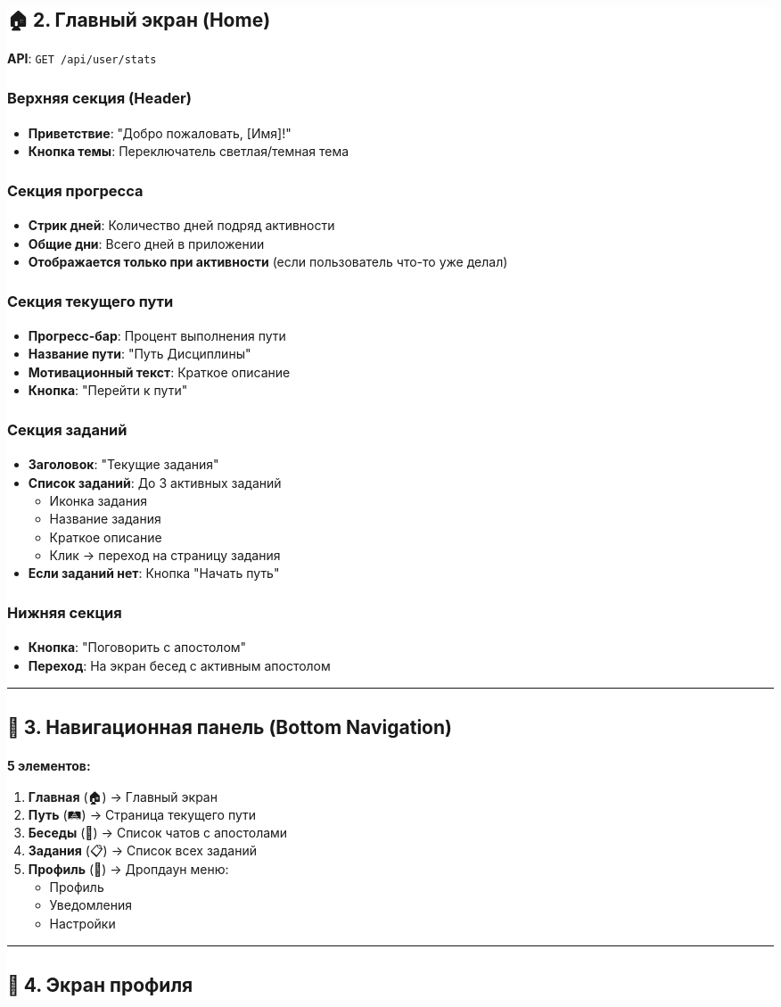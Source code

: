 
## 🏠 2. Главный экран (Home)

**API**: `GET /api/user/stats`

### Верхняя секция (Header)
- **Приветствие**: "Добро пожаловать, [Имя]!"
- **Кнопка темы**: Переключатель светлая/темная тема

### Секция прогресса
- **Стрик дней**: Количество дней подряд активности
- **Общие дни**: Всего дней в приложении
- **Отображается только при активности** (если пользователь что-то уже делал)

### Секция текущего пути
- **Прогресс-бар**: Процент выполнения пути
- **Название пути**: "Путь Дисциплины"
- **Мотивационный текст**: Краткое описание
- **Кнопка**: "Перейти к пути"

### Секция заданий
- **Заголовок**: "Текущие задания"
- **Список заданий**: До 3 активных заданий
  - Иконка задания
  - Название задания
  - Краткое описание
  - Клик → переход на страницу задания
- **Если заданий нет**: Кнопка "Начать путь"

### Нижняя секция
- **Кнопка**: "Поговорить с апостолом"
- **Переход**: На экран бесед с активным апостолом

---

## 📍 3. Навигационная панель (Bottom Navigation)

**5 элементов:**

1. **Главная** (🏠) → Главный экран
2. **Путь** (🛤️) → Страница текущего пути
3. **Беседы** (💬) → Список чатов с апостолами
4. **Задания** (📋) → Список всех заданий
5. **Профиль** (👤) → Дропдаун меню:
   - Профиль
   - Уведомления
   - Настройки

---

## 👤 4. Экран профиля
